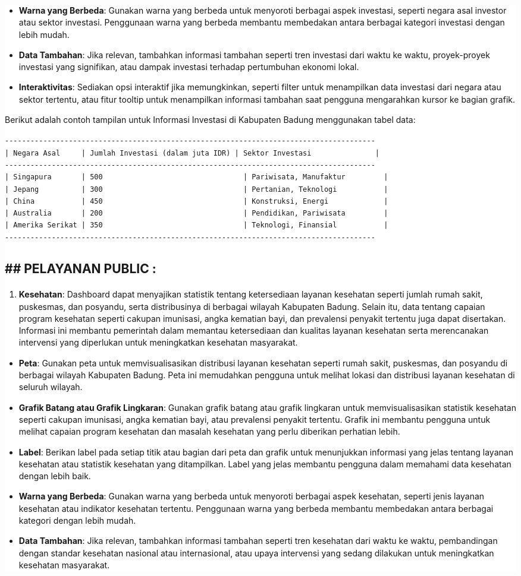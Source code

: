 - **Warna yang Berbeda**: Gunakan warna yang berbeda untuk menyoroti berbagai aspek investasi, seperti negara asal investor atau sektor investasi. Penggunaan warna yang berbeda membantu membedakan antara berbagai kategori investasi dengan lebih mudah.

- **Data Tambahan**: Jika relevan, tambahkan informasi tambahan seperti tren investasi dari waktu ke waktu, proyek-proyek investasi yang signifikan, atau dampak investasi terhadap pertumbuhan ekonomi lokal.

- **Interaktivitas**: Sediakan opsi interaktif jika memungkinkan, seperti filter untuk menampilkan data investasi dari negara atau sektor tertentu, atau fitur tooltip untuk menampilkan informasi tambahan saat pengguna mengarahkan kursor ke bagian grafik.

Berikut adalah contoh tampilan untuk Informasi Investasi di Kabupaten Badung menggunakan tabel data:

```
---------------------------------------------------------------------------------------
| Negara Asal     | Jumlah Investasi (dalam juta IDR) | Sektor Investasi               |
---------------------------------------------------------------------------------------
| Singapura       | 500                                 | Pariwisata, Manufaktur         |
| Jepang          | 300                                 | Pertanian, Teknologi           |
| China           | 450                                 | Konstruksi, Energi             |
| Australia       | 200                                 | Pendidikan, Pariwisata         |
| Amerika Serikat | 350                                 | Teknologi, Finansial           |
---------------------------------------------------------------------------------------
```



## ## PELAYANAN PUBLIC :

1. **Kesehatan**: Dashboard dapat menyajikan statistik tentang ketersediaan layanan kesehatan seperti jumlah rumah sakit, puskesmas, dan posyandu, serta distribusinya di berbagai wilayah Kabupaten Badung. Selain itu, data tentang capaian program kesehatan seperti cakupan imunisasi, angka kematian bayi, dan prevalensi penyakit tertentu juga dapat disertakan. Informasi ini membantu pemerintah dalam memantau ketersediaan dan kualitas layanan kesehatan serta merencanakan intervensi yang diperlukan untuk meningkatkan kesehatan masyarakat.


- **Peta**: Gunakan peta untuk memvisualisasikan distribusi layanan kesehatan seperti rumah sakit, puskesmas, dan posyandu di berbagai wilayah Kabupaten Badung. Peta ini memudahkan pengguna untuk melihat lokasi dan distribusi layanan kesehatan di seluruh wilayah.

- **Grafik Batang atau Grafik Lingkaran**: Gunakan grafik batang atau grafik lingkaran untuk memvisualisasikan statistik kesehatan seperti cakupan imunisasi, angka kematian bayi, atau prevalensi penyakit tertentu. Grafik ini membantu pengguna untuk melihat capaian program kesehatan dan masalah kesehatan yang perlu diberikan perhatian lebih.

- **Label**: Berikan label pada setiap titik atau bagian dari peta dan grafik untuk menunjukkan informasi yang jelas tentang layanan kesehatan atau statistik kesehatan yang ditampilkan. Label yang jelas membantu pengguna dalam memahami data kesehatan dengan lebih baik.

- **Warna yang Berbeda**: Gunakan warna yang berbeda untuk menyoroti berbagai aspek kesehatan, seperti jenis layanan kesehatan atau indikator kesehatan tertentu. Penggunaan warna yang berbeda membantu membedakan antara berbagai kategori dengan lebih mudah.

- **Data Tambahan**: Jika relevan, tambahkan informasi tambahan seperti tren kesehatan dari waktu ke waktu, pembandingan dengan standar kesehatan nasional atau internasional, atau upaya intervensi yang sedang dilakukan untuk meningkatkan kesehatan masyarakat.
